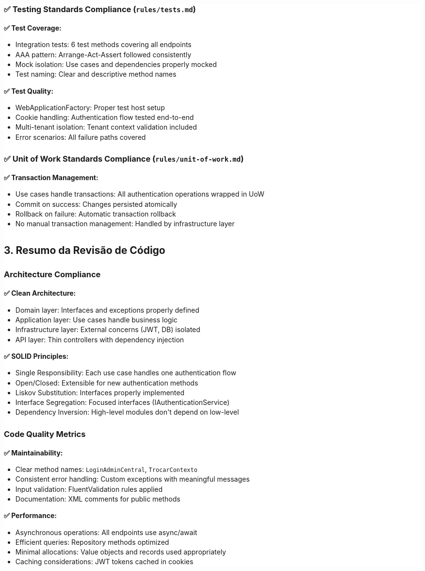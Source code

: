 ### ✅ Testing Standards Compliance (`rules/tests.md`)

**✅ Test Coverage:**
- Integration tests: 6 test methods covering all endpoints
- AAA pattern: Arrange-Act-Assert followed consistently
- Mock isolation: Use cases and dependencies properly mocked
- Test naming: Clear and descriptive method names

**✅ Test Quality:**
- WebApplicationFactory: Proper test host setup
- Cookie handling: Authentication flow tested end-to-end
- Multi-tenant isolation: Tenant context validation included
- Error scenarios: All failure paths covered

### ✅ Unit of Work Standards Compliance (`rules/unit-of-work.md`)

**✅ Transaction Management:**
- Use cases handle transactions: All authentication operations wrapped in UoW
- Commit on success: Changes persisted atomically
- Rollback on failure: Automatic transaction rollback
- No manual transaction management: Handled by infrastructure layer

## 3. Resumo da Revisão de Código

### Architecture Compliance

**✅ Clean Architecture:**
- Domain layer: Interfaces and exceptions properly defined
- Application layer: Use cases handle business logic
- Infrastructure layer: External concerns (JWT, DB) isolated
- API layer: Thin controllers with dependency injection

**✅ SOLID Principles:**
- Single Responsibility: Each use case handles one authentication flow
- Open/Closed: Extensible for new authentication methods
- Liskov Substitution: Interfaces properly implemented
- Interface Segregation: Focused interfaces (IAuthenticationService)
- Dependency Inversion: High-level modules don't depend on low-level

### Code Quality Metrics

**✅ Maintainability:**
- Clear method names: `LoginAdminCentral`, `TrocarContexto`
- Consistent error handling: Custom exceptions with meaningful messages
- Input validation: FluentValidation rules applied
- Documentation: XML comments for public methods

**✅ Performance:**
- Asynchronous operations: All endpoints use async/await
- Efficient queries: Repository methods optimized
- Minimal allocations: Value objects and records used appropriately
- Caching considerations: JWT tokens cached in cookies
